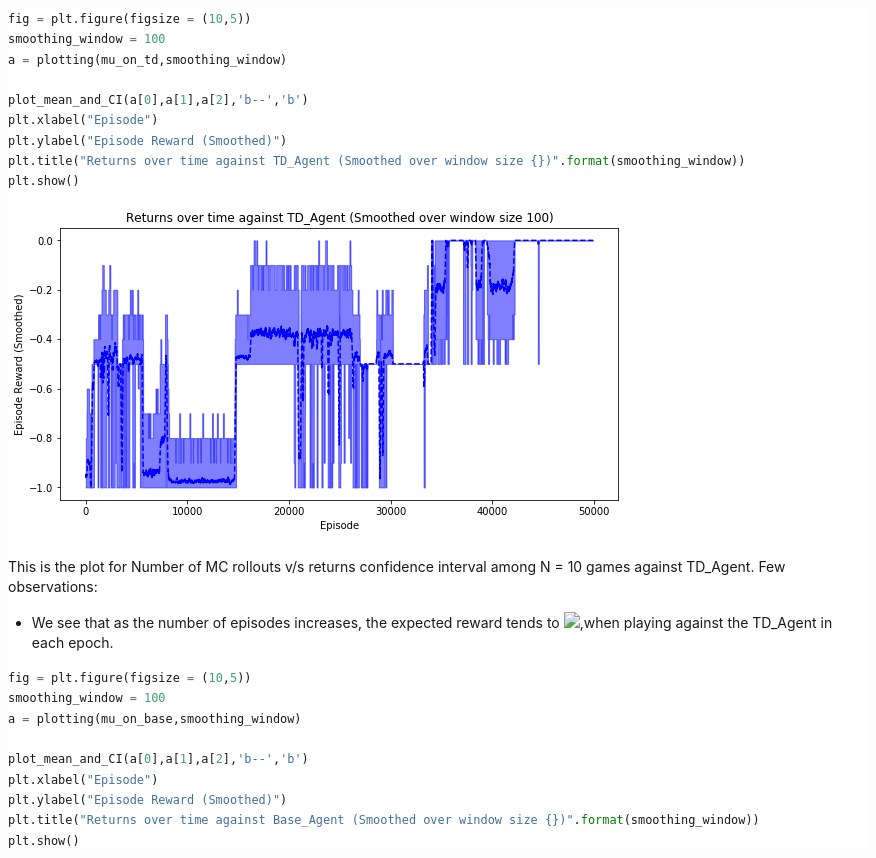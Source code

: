 
```python
fig = plt.figure(figsize = (10,5))
smoothing_window = 100
a = plotting(mu_on_td,smoothing_window)

plot_mean_and_CI(a[0],a[1],a[2],'b--','b')
plt.xlabel("Episode")
plt.ylabel("Episode Reward (Smoothed)")
plt.title("Returns over time against TD_Agent (Smoothed over window size {})".format(smoothing_window))
plt.show()
```


![png](Monte-Carlo_Methods_files/Monte-Carlo_Methods_20_0.png)


This is the plot for Number of MC rollouts v/s returns confidence interval among N = 10 games against TD_Agent.
Few observations:
- We see that as the number of episodes increases, the expected reward tends to <img src="https://render.githubusercontent.com/render/math?math=0">,when playing against the TD_Agent in each epoch.


```python
fig = plt.figure(figsize = (10,5))
smoothing_window = 100
a = plotting(mu_on_base,smoothing_window)

plot_mean_and_CI(a[0],a[1],a[2],'b--','b')
plt.xlabel("Episode")
plt.ylabel("Episode Reward (Smoothed)")
plt.title("Returns over time against Base_Agent (Smoothed over window size {})".format(smoothing_window))
plt.show()
```

